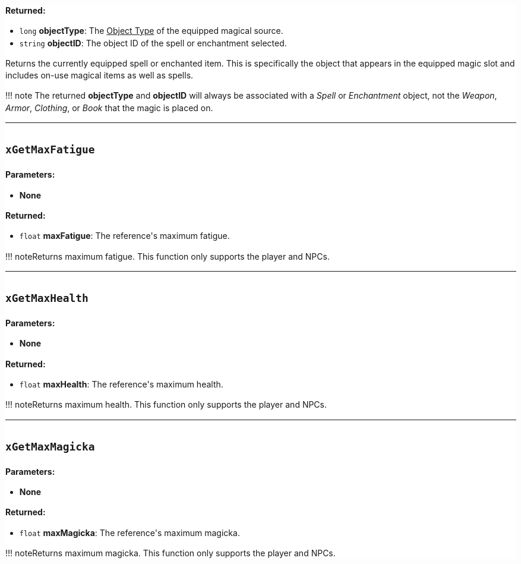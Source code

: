 **Returned:**

- `long` **objectType**: The [Object Type](../../object-types) of the equipped magical source.
- `string` **objectID**: The object ID of the spell or enchantment selected.

Returns the currently equipped spell or enchanted item. This is specifically the object that appears in the equipped magic slot and includes on-use magical items as well as spells.

!!! note
	The returned **objectType** and **objectID** will always be associated with a *Spell* or *Enchantment* object, not the *Weapon*, *Armor*, *Clothing*, or *Book* that the magic is placed on.


***

## `xGetMaxFatigue`

**Parameters:**

- **None**

**Returned:**

- `float` **maxFatigue**: The reference's maximum fatigue.

!!! noteReturns maximum fatigue. 
	This function only supports the player and NPCs.


***

## `xGetMaxHealth`

**Parameters:**

- **None**

**Returned:**

- `float` **maxHealth**: The reference's maximum health.

!!! noteReturns maximum health. 
	This function only supports the player and NPCs.


***

## `xGetMaxMagicka`

**Parameters:**

- **None**

**Returned:**

- `float` **maxMagicka**: The reference's maximum magicka.

!!! noteReturns maximum magicka. 
	This function only supports the player and NPCs.
